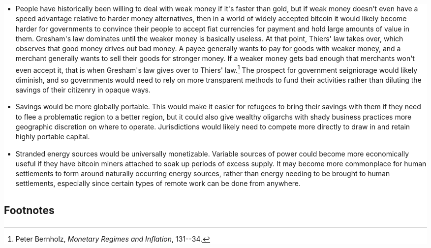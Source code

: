 - People have historically been willing to deal with weak money if it's faster than gold, but if weak money doesn't even have a speed advantage relative to harder money alternatives, then in a world of widely accepted bitcoin it would likely become harder for governments to convince their people to accept fiat currencies for payment and hold large amounts of value in them. Gresham's law dominates until the weaker money is basically useless. At that point, Thiers' law takes over, which observes that good money drives out bad money. A payee generally wants to pay for goods with weaker money, and a merchant generally wants to sell their goods for stronger money. If a weaker money gets bad enough that merchants won't even accept it, that is when Gresham's law gives over to Thiers' law.[^342] The prospect for government seigniorage would likely diminish, and so governments would need to rely on more transparent methods to fund their activities rather than diluting the savings of their citizenry in opaque ways.

- Savings would be more globally portable. This would make it easier for refugees to bring their savings with them if they need to flee a problematic region to a better region, but it could also give wealthy oligarchs with shady business practices more geographic discretion on where to operate. Jurisdictions would likely need to compete more directly to draw in and retain highly portable capital.

- Stranded energy sources would be universally monetizable. Variable sources of power could become more economically useful if they have bitcoin miners attached to soak up periods of excess supply. It may become more commonplace for human settlements to form around naturally occurring energy sources, rather than energy needing to be brought to human settlements, especially since certain types of remote work can be done from anywhere.


## Footnotes

[^324]: William Luther, "Is Bitcoin Intrinsically Worthless?" 38--39.

[^325]: Nakamoto, "Re: PC World Article on Bitcoin"; Peter Chawaga, "Free Assange: Inside a Cypherpunk's Fight to Publish the Secrets of Superpowers," *Bitcoin Magazine*, Gatekeeper's issue, May 2023.

[^326]: Nakamoto, "Re: Bitcoin Does NOT Violate Mises' Regression Theorem."

[^327]: Blockchain.com, "Market Capitalization."

[^328]: Yan Pritzker, "Bitcoin Mass Adoption," *What Bitcoin Did*, September 6, 2021 (9:40-10:00).

[^329]: Gladstein*, Financial Privilege*, 165--66.

[^330]: Gladstein, *Financial Privilege*, 168.

[^331]: This section draws on Lyn Alden, "A Look at the Lightning Network."

[^332]: Robert Mundell, "Uses and Abuses of Gresham's Law in the History of Money"; George Selgin, "Salvaging Gresham's Law: The Good, the Bad, and the Illegal."

[^333]: Craig Elwell, "Brief History of the Gold Standard in the United States."

[^334]: Mundell, "Uses and Abuses," 4.

[^335]: Guido Hülsmann, *The Ethics of Money Production*, 125--36.

[^336]: Federal Reserve Economic Data, "M2."

[^337]: Blockchain.com, "Total Circulating Bitcoin."

[^338]: Anthony Shorrocks et al., "Global Wealth Report 2022: Leading Perspectives to Navigate the Future," 7--10; Jonathan Woetzel et al., "The Rise and Rise of the Global Balance Sheet," vi, 3.

[^339]: World Gold Council, "Above-Ground Stock."

[^340]: Marmefelt, *Money and Monetary Arrangements*, ch. 4 and ch. 7.

[^341]: Parker Lewis, "Bitcoin is the Great Definancialization."

[^342]: Peter Bernholz, *Monetary Regimes and Inflation*, 131--34.

